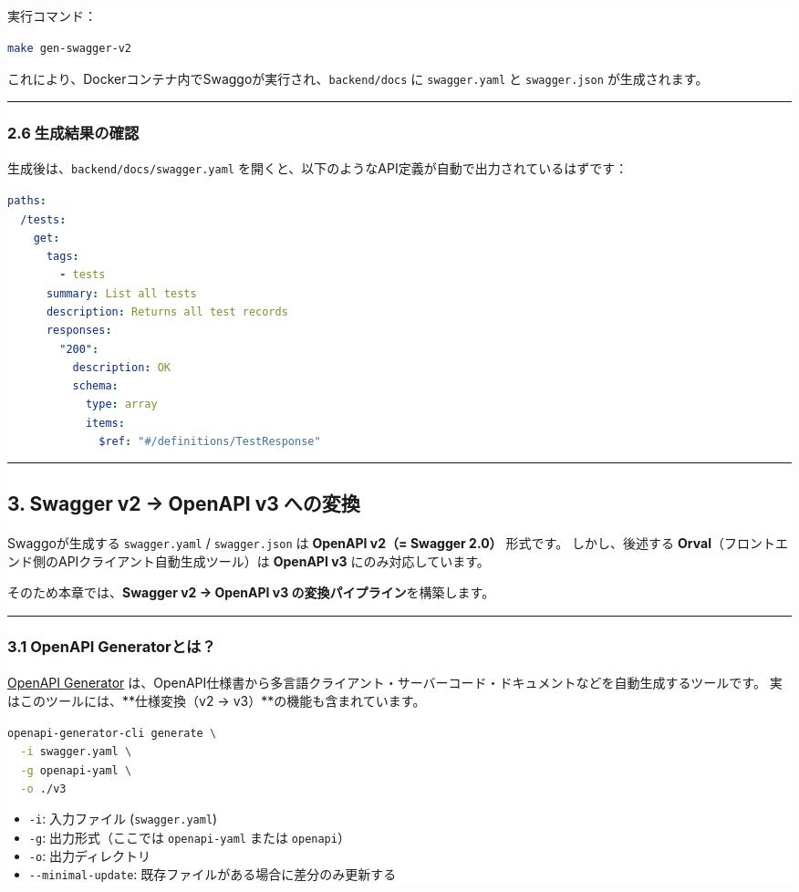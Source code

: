 実行コマンド：

```bash
make gen-swagger-v2
```

これにより、Dockerコンテナ内でSwaggoが実行され、`backend/docs` に `swagger.yaml` と `swagger.json` が生成されます。

---

### 2.6 生成結果の確認

生成後は、`backend/docs/swagger.yaml` を開くと、以下のようなAPI定義が自動で出力されているはずです：

```yaml
paths:
  /tests:
    get:
      tags:
        - tests
      summary: List all tests
      description: Returns all test records
      responses:
        "200":
          description: OK
          schema:
            type: array
            items:
              $ref: "#/definitions/TestResponse"
```

---

## 3. Swagger v2 → OpenAPI v3 への変換

Swaggoが生成する `swagger.yaml` / `swagger.json` は **OpenAPI v2（= Swagger 2.0）** 形式です。
しかし、後述する **Orval**（フロントエンド側のAPIクライアント自動生成ツール）は **OpenAPI v3** にのみ対応しています。

そのため本章では、**Swagger v2 → OpenAPI v3 の変換パイプライン**を構築します。

---

### 3.1 OpenAPI Generatorとは？

[OpenAPI Generator](https://openapi-generator.tech/) は、OpenAPI仕様書から多言語クライアント・サーバーコード・ドキュメントなどを自動生成するツールです。
実はこのツールには、**仕様変換（v2 → v3）**の機能も含まれています。

```bash
openapi-generator-cli generate \
  -i swagger.yaml \
  -g openapi-yaml \
  -o ./v3
```

- `-i`: 入力ファイル (`swagger.yaml`)
- `-g`: 出力形式（ここでは `openapi-yaml` または `openapi`）
- `-o`: 出力ディレクトリ
- `--minimal-update`: 既存ファイルがある場合に差分のみ更新する
